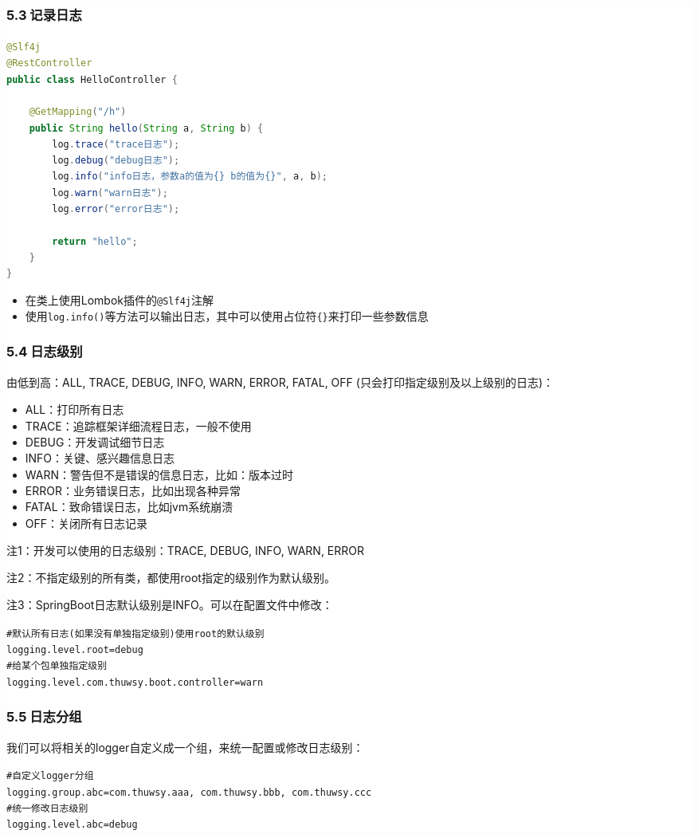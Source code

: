 ### 5.3 记录日志

```java
@Slf4j
@RestController
public class HelloController {

    @GetMapping("/h")
    public String hello(String a, String b) {
        log.trace("trace日志");
        log.debug("debug日志");
        log.info("info日志，参数a的值为{} b的值为{}", a, b);
        log.warn("warn日志");
        log.error("error日志");

        return "hello";
    }
}
```

- 在类上使用Lombok插件的`@Slf4j`注解
- 使用`log.info()`等方法可以输出日志，其中可以使用占位符`{}`来打印一些参数信息

### 5.4 日志级别

由低到高：ALL, TRACE, DEBUG, INFO, WARN, ERROR, FATAL, OFF (只会打印指定级别及以上级别的日志)：
- ALL：打印所有日志
- TRACE：追踪框架详细流程日志，一般不使用
- DEBUG：开发调试细节日志
- INFO：关键、感兴趣信息日志
- WARN：警告但不是错误的信息日志，比如：版本过时
- ERROR：业务错误日志，比如出现各种异常
- FATAL：致命错误日志，比如jvm系统崩溃
- OFF：关闭所有日志记录

注1：开发可以使用的日志级别：TRACE, DEBUG, INFO, WARN, ERROR

注2：不指定级别的所有类，都使用root指定的级别作为默认级别。

注3：SpringBoot日志默认级别是INFO。可以在配置文件中修改：

```properties
#默认所有日志(如果没有单独指定级别)使用root的默认级别
logging.level.root=debug
#给某个包单独指定级别
logging.level.com.thuwsy.boot.controller=warn
```

### 5.5 日志分组

我们可以将相关的logger自定义成一个组，来统一配置或修改日志级别：

```properties
#自定义logger分组
logging.group.abc=com.thuwsy.aaa, com.thuwsy.bbb, com.thuwsy.ccc
#统一修改日志级别
logging.level.abc=debug
```
